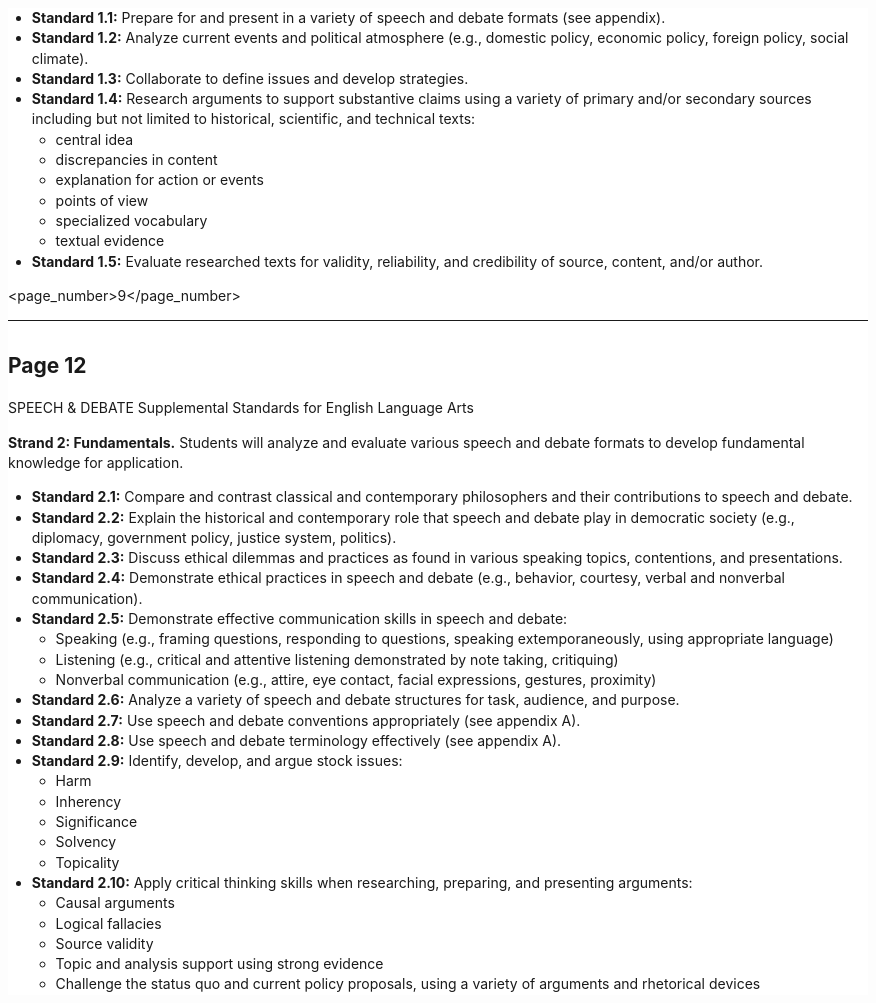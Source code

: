 *   **Standard 1.1:** Prepare for and present in a variety of speech and debate formats (see appendix).
*   **Standard 1.2:** Analyze current events and political atmosphere (e.g., domestic policy, economic policy, foreign policy, social climate).
*   **Standard 1.3:** Collaborate to define issues and develop strategies.
*   **Standard 1.4:** Research arguments to support substantive claims using a variety of primary and/or secondary sources including but not limited to historical, scientific, and technical texts:
    *   central idea
    *   discrepancies in content
    *   explanation for action or events
    *   points of view
    *   specialized vocabulary
    *   textual evidence
*   **Standard 1.5:** Evaluate researched texts for validity, reliability, and credibility of source, content, and/or author.

&lt;page_number&gt;9&lt;/page_number&gt;

---


## Page 12

SPEECH & DEBATE Supplemental Standards for English Language Arts

**Strand 2: Fundamentals.** Students will analyze and evaluate various speech and debate formats to develop fundamental knowledge for application.

*   **Standard 2.1:** Compare and contrast classical and contemporary philosophers and their contributions to speech and debate.
*   **Standard 2.2:** Explain the historical and contemporary role that speech and debate play in democratic society (e.g., diplomacy, government policy, justice system, politics).
*   **Standard 2.3:** Discuss ethical dilemmas and practices as found in various speaking topics, contentions, and presentations.
*   **Standard 2.4:** Demonstrate ethical practices in speech and debate (e.g., behavior, courtesy, verbal and nonverbal communication).
*   **Standard 2.5:** Demonstrate effective communication skills in speech and debate:
    *   Speaking (e.g., framing questions, responding to questions, speaking extemporaneously, using appropriate language)
    *   Listening (e.g., critical and attentive listening demonstrated by note taking, critiquing)
    *   Nonverbal communication (e.g., attire, eye contact, facial expressions, gestures, proximity)
*   **Standard 2.6:** Analyze a variety of speech and debate structures for task, audience, and purpose.
*   **Standard 2.7:** Use speech and debate conventions appropriately (see appendix A).
*   **Standard 2.8:** Use speech and debate terminology effectively (see appendix A).
*   **Standard 2.9:** Identify, develop, and argue stock issues:
    *   Harm
    *   Inherency
    *   Significance
    *   Solvency
    *   Topicality
*   **Standard 2.10:** Apply critical thinking skills when researching, preparing, and presenting arguments:
    *   Causal arguments
    *   Logical fallacies
    *   Source validity
    *   Topic and analysis support using strong evidence
    *   Challenge the status quo and current policy proposals, using a variety of arguments and rhetorical devices
